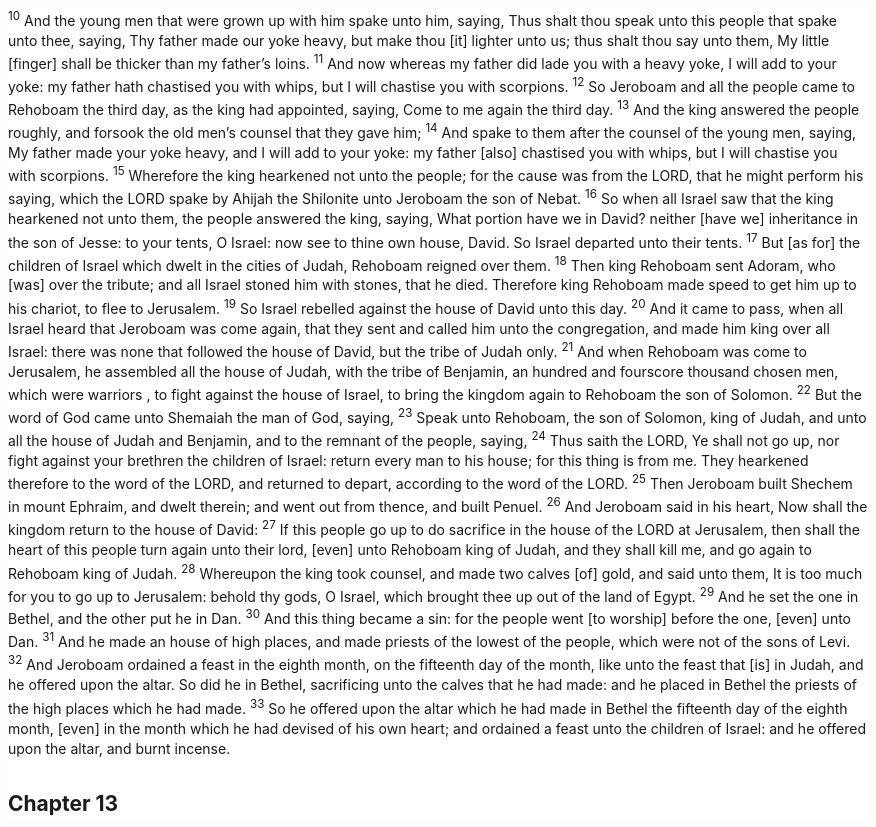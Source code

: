<sup>10</sup> And the young men that were grown up with him spake unto him, saying, Thus shalt thou speak unto this people that spake unto thee, saying, Thy father made our yoke heavy, but make thou [it] lighter unto us; thus shalt thou say unto them, My little [finger] shall be thicker than my father’s loins.
<sup>11</sup> And now whereas my father did lade you with a heavy yoke, I will add to your yoke: my father hath chastised you with whips, but I will chastise you with scorpions.
<sup>12</sup> So Jeroboam and all the people came to Rehoboam the third day, as the king had appointed, saying, Come to me again the third day.
<sup>13</sup> And the king answered the people roughly, and forsook the old men’s counsel that they gave him;
<sup>14</sup> And spake to them after the counsel of the young men, saying, My father made your yoke heavy, and I will add to your yoke: my father [also] chastised you with whips, but I will chastise you with scorpions.
<sup>15</sup> Wherefore the king hearkened not unto the people; for the cause was from the LORD, that he might perform his saying, which the LORD spake by Ahijah the Shilonite unto Jeroboam the son of Nebat.
<sup>16</sup> So when all Israel saw that the king hearkened not unto them, the people answered the king, saying, What portion have we in David? neither [have we] inheritance in the son of Jesse: to your tents, O Israel: now see to thine own house, David. So Israel departed unto their tents.
<sup>17</sup> But [as for] the children of Israel which dwelt in the cities of Judah, Rehoboam reigned over them.
<sup>18</sup> Then king Rehoboam sent Adoram, who [was] over the tribute; and all Israel stoned him with stones, that he died. Therefore king Rehoboam made speed to get him up to his chariot, to flee to Jerusalem.
<sup>19</sup> So Israel rebelled against the house of David unto this day.
<sup>20</sup> And it came to pass, when all Israel heard that Jeroboam was come again, that they sent and called him unto the congregation, and made him king over all Israel: there was none that followed the house of David, but the tribe of Judah only.
<sup>21</sup> And when Rehoboam was come to Jerusalem, he assembled all the house of Judah, with the tribe of Benjamin, an hundred and fourscore thousand chosen men, which were warriors , to fight against the house of Israel, to bring the kingdom again to Rehoboam the son of Solomon.
<sup>22</sup> But the word of God came unto Shemaiah the man of God, saying,
<sup>23</sup> Speak unto Rehoboam, the son of Solomon, king of Judah, and unto all the house of Judah and Benjamin, and to the remnant of the people, saying,
<sup>24</sup> Thus saith the LORD, Ye shall not go up, nor fight against your brethren the children of Israel: return every man to his house; for this thing is from me. They hearkened therefore to the word of the LORD, and returned to depart, according to the word of the LORD.
<sup>25</sup> Then Jeroboam built Shechem in mount Ephraim, and dwelt therein; and went out from thence, and built Penuel.
<sup>26</sup> And Jeroboam said in his heart, Now shall the kingdom return to the house of David:
<sup>27</sup> If this people go up to do sacrifice in the house of the LORD at Jerusalem, then shall the heart of this people turn again unto their lord, [even] unto Rehoboam king of Judah, and they shall kill me, and go again to Rehoboam king of Judah.
<sup>28</sup> Whereupon the king took counsel, and made two calves [of] gold, and said unto them, It is too much for you to go up to Jerusalem: behold thy gods, O Israel, which brought thee up out of the land of Egypt.
<sup>29</sup> And he set the one in Bethel, and the other put he in Dan.
<sup>30</sup> And this thing became a sin: for the people went [to worship] before the one, [even] unto Dan.
<sup>31</sup> And he made an house of high places, and made priests of the lowest of the people, which were not of the sons of Levi.
<sup>32</sup> And Jeroboam ordained a feast in the eighth month, on the fifteenth day of the month, like unto the feast that [is] in Judah, and he offered upon the altar. So did he in Bethel, sacrificing unto the calves that he had made: and he placed in Bethel the priests of the high places which he had made.
<sup>33</sup> So he offered upon the altar which he had made in Bethel the fifteenth day of the eighth month, [even] in the month which he had devised of his own heart; and ordained a feast unto the children of Israel: and he offered upon the altar, and burnt incense.
## Chapter 13
